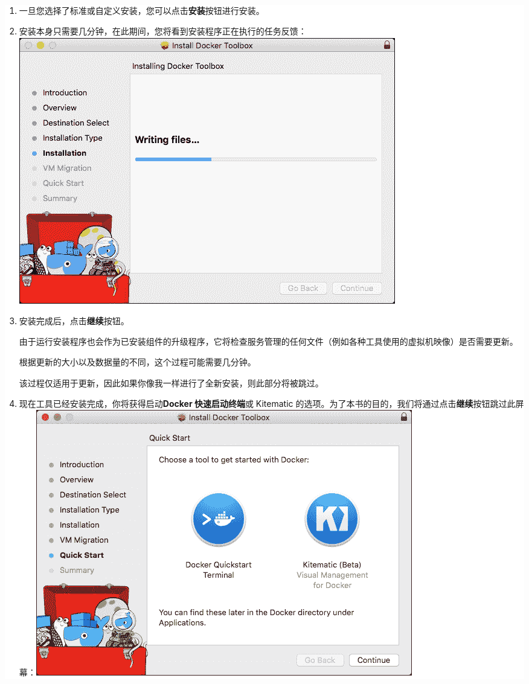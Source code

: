 1.  一旦您选择了标准或自定义安装，您可以点击**安装**按钮进行安装。

1.  安装本身只需要几分钟，在此期间，您将看到安装程序正在执行的任务反馈：![安装 Docker Toolbox](img/B05468_02_06.jpg)

1.  安装完成后，点击**继续**按钮。

    由于运行安装程序也会作为已安装组件的升级程序，它将检查服务管理的任何文件（例如各种工具使用的虚拟机映像）是否需要更新。

    根据更新的大小以及数据量的不同，这个过程可能需要几分钟。

    该过程仅适用于更新，因此如果你像我一样进行了全新安装，则此部分将被跳过。

1.  现在工具已经安装完成，你将获得启动**Docker 快速启动终端**或 Kitematic 的选项。为了本书的目的，我们将通过点击**继续**按钮跳过此屏幕：![安装 Docker 工具箱](img/B05468_02_07.jpg)
